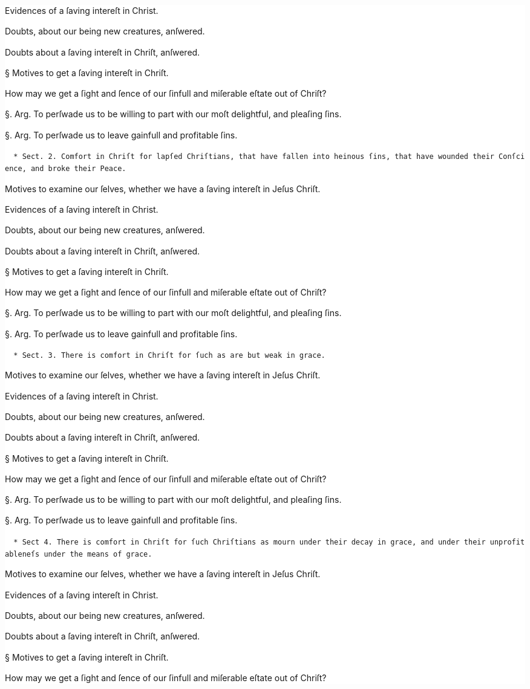 Evidences of a ſaving intereſt in Christ.

Doubts, about our being new creatures, anſwered.

Doubts about a ſaving intereſt in Chriſt, anſwered.

§ Motives to get a ſaving intereſt in Chriſt.

How may we get a ſight and ſence of our ſinfull and miſerable eſtate out of Chriſt?

§. Arg. To perſwade us to be willing to part with our moſt delightful, and pleaſing ſins.

§. Arg. To perſwade us to leave gainfull and profitable ſins.

      * Sect. 2. Comfort in Chriſt for lapſed Chriſtians, that have fallen into heinous ſins, that have wounded their Conſcience, and broke their Peace.

Motives to examine our ſelves, whether we have a ſaving intereſt in Jeſus Chriſt.

Evidences of a ſaving intereſt in Christ.

Doubts, about our being new creatures, anſwered.

Doubts about a ſaving intereſt in Chriſt, anſwered.

§ Motives to get a ſaving intereſt in Chriſt.

How may we get a ſight and ſence of our ſinfull and miſerable eſtate out of Chriſt?

§. Arg. To perſwade us to be willing to part with our moſt delightful, and pleaſing ſins.

§. Arg. To perſwade us to leave gainfull and profitable ſins.

      * Sect. 3. There is comfort in Chriſt for ſuch as are but weak in grace.

Motives to examine our ſelves, whether we have a ſaving intereſt in Jeſus Chriſt.

Evidences of a ſaving intereſt in Christ.

Doubts, about our being new creatures, anſwered.

Doubts about a ſaving intereſt in Chriſt, anſwered.

§ Motives to get a ſaving intereſt in Chriſt.

How may we get a ſight and ſence of our ſinfull and miſerable eſtate out of Chriſt?

§. Arg. To perſwade us to be willing to part with our moſt delightful, and pleaſing ſins.

§. Arg. To perſwade us to leave gainfull and profitable ſins.

      * Sect 4. There is comfort in Chriſt for ſuch Chriſtians as mourn under their decay in grace, and under their unprofitableneſs under the means of grace.

Motives to examine our ſelves, whether we have a ſaving intereſt in Jeſus Chriſt.

Evidences of a ſaving intereſt in Christ.

Doubts, about our being new creatures, anſwered.

Doubts about a ſaving intereſt in Chriſt, anſwered.

§ Motives to get a ſaving intereſt in Chriſt.

How may we get a ſight and ſence of our ſinfull and miſerable eſtate out of Chriſt?
